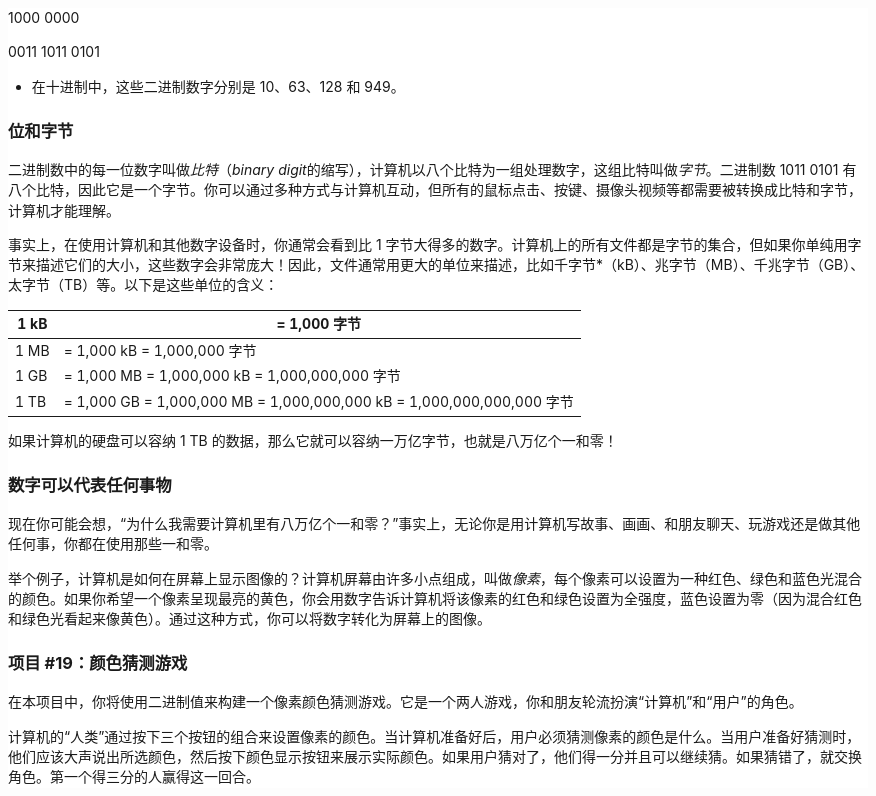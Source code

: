 1000 0000

0011 1011 0101

* 在十进制中，这些二进制数字分别是 10、63、128 和 949。

### 位和字节

二进制数中的每一位数字叫做*比特*（*binary digit*的缩写），计算机以八个比特为一组处理数字，这组比特叫做*字节*。二进制数 1011 0101 有八个比特，因此它是一个字节。你可以通过多种方式与计算机互动，但所有的鼠标点击、按键、摄像头视频等都需要被转换成比特和字节，计算机才能理解。

事实上，在使用计算机和其他数字设备时，你通常会看到比 1 字节大得多的数字。计算机上的所有文件都是字节的集合，但如果你单纯用字节来描述它们的大小，这些数字会非常庞大！因此，文件通常用更大的单位来描述，比如千字节*（kB）、兆字节（MB）、千兆字节（GB）、太字节（TB）等。以下是这些单位的含义：

| 1 kB | = 1,000 字节 |
| --- | --- |
| 1 MB | = 1,000 kB = 1,000,000 字节 |
| 1 GB | = 1,000 MB = 1,000,000 kB = 1,000,000,000 字节 |
| 1 TB | = 1,000 GB = 1,000,000 MB = 1,000,000,000 kB = 1,000,000,000,000 字节 |

如果计算机的硬盘可以容纳 1 TB 的数据，那么它就可以容纳一万亿字节，也就是八万亿个一和零！

### 数字可以代表任何事物

现在你可能会想，“为什么我需要计算机里有八万亿个一和零？”事实上，无论你是用计算机写故事、画画、和朋友聊天、玩游戏还是做其他任何事，你都在使用那些一和零。

举个例子，计算机是如何在屏幕上显示图像的？计算机屏幕由许多小点组成，叫做*像素*，每个像素可以设置为一种红色、绿色和蓝色光混合的颜色。如果你希望一个像素呈现最亮的黄色，你会用数字告诉计算机将该像素的红色和绿色设置为全强度，蓝色设置为零（因为混合红色和绿色光看起来像黄色）。通过这种方式，你可以将数字转化为屏幕上的图像。

### 项目 #19：颜色猜测游戏

在本项目中，你将使用二进制值来构建一个像素颜色猜测游戏。它是一个两人游戏，你和朋友轮流扮演“计算机”和“用户”的角色。

计算机的“人类”通过按下三个按钮的组合来设置像素的颜色。当计算机准备好后，用户必须猜测像素的颜色是什么。当用户准备好猜测时，他们应该大声说出所选颜色，然后按下颜色显示按钮来展示实际颜色。如果用户猜对了，他们得一分并且可以继续猜。如果猜错了，就交换角色。第一个得三分的人赢得这一回合。
